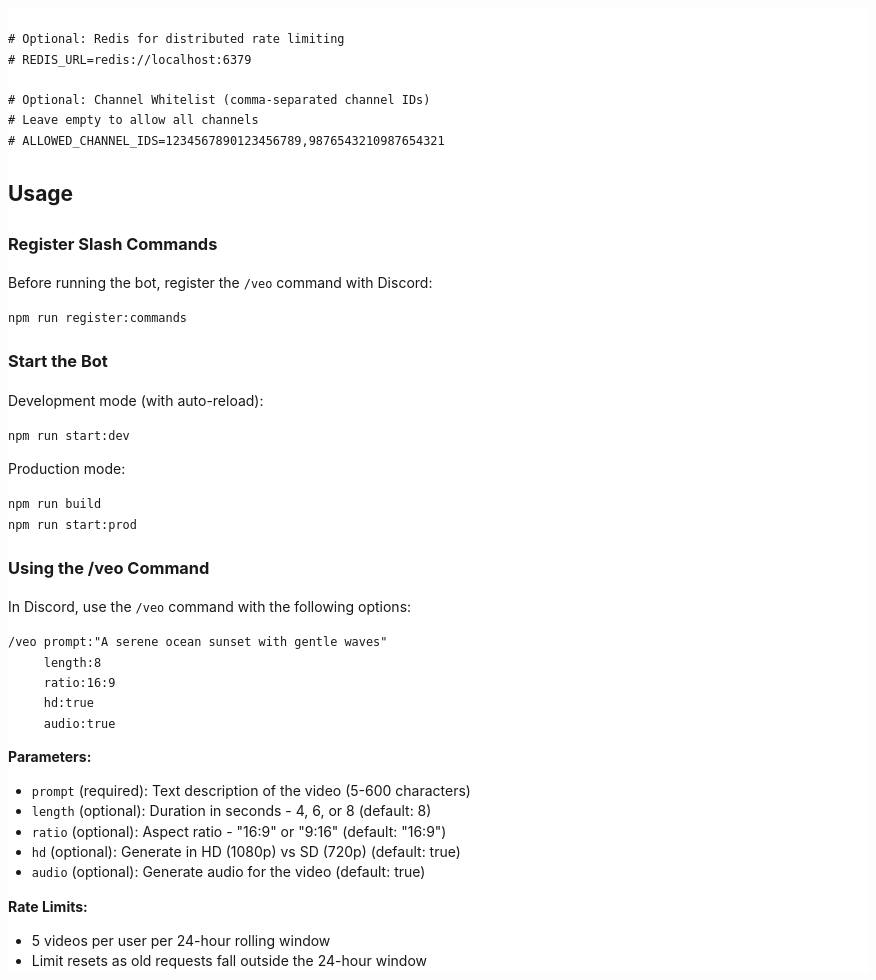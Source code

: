 ```env

# Optional: Redis for distributed rate limiting
# REDIS_URL=redis://localhost:6379

# Optional: Channel Whitelist (comma-separated channel IDs)
# Leave empty to allow all channels
# ALLOWED_CHANNEL_IDS=1234567890123456789,9876543210987654321
```

## Usage

### Register Slash Commands

Before running the bot, register the `/veo` command with Discord:

```bash
npm run register:commands
```

### Start the Bot

Development mode (with auto-reload):

```bash
npm run start:dev
```

Production mode:

```bash
npm run build
npm run start:prod
```

### Using the /veo Command

In Discord, use the `/veo` command with the following options:

```
/veo prompt:"A serene ocean sunset with gentle waves"
     length:8
     ratio:16:9
     hd:true
     audio:true
```

**Parameters:**
- `prompt` (required): Text description of the video (5-600 characters)
- `length` (optional): Duration in seconds - 4, 6, or 8 (default: 8)
- `ratio` (optional): Aspect ratio - "16:9" or "9:16" (default: "16:9")
- `hd` (optional): Generate in HD (1080p) vs SD (720p) (default: true)
- `audio` (optional): Generate audio for the video (default: true)

**Rate Limits:**
- 5 videos per user per 24-hour rolling window
- Limit resets as old requests fall outside the 24-hour window
